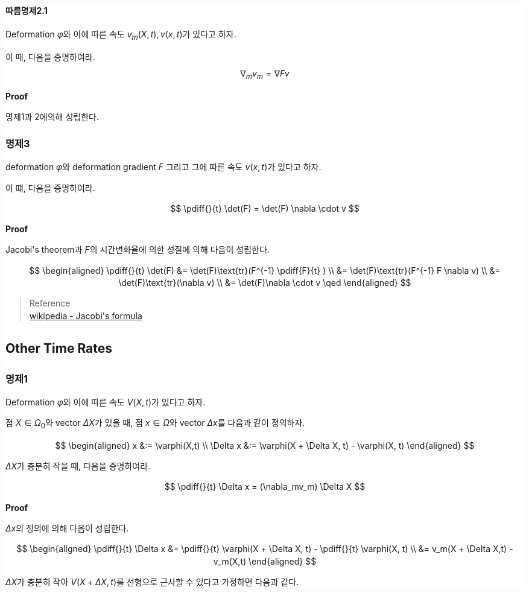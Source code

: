 #### 따름명제2.1
Deformation $\varphi$와 이에 따른 속도 $v_m(X,t), v(x,t)$가 있다고 하자.

이 때, 다음을 증명하여라.
$$ \nabla_mv_m = \nabla Fv $$

**Proof**

명제1과 2에의해 성립한다.

### 명제3
deformation $\varphi$와 deformation gradient $F$ 그리고 그에 따른 속도 $v(x,t)$가 있다고 하자.

이 떄, 다음을 증명하여라.

$$ \pdiff{}{t} \det(F) = \det(F) \nabla \cdot v  $$

**Proof**

Jacobi's theorem과 $F$의 시간변화율에 의한 성질에 의해 다음이 성립한다.

$$ \begin{aligned} 
\pdiff{}{t} \det(F) &= \det(F)\text{tr}(F^{-1} \pdiff{F}{t} ) \\
                    &= \det(F)\text{tr}(F^{-1} F \nabla v) \\
                    &= \det(F)\text{tr}(\nabla v) \\
                    &= \det(F)\nabla \cdot v \qed 
\end{aligned} $$

> Reference  
> [wikipedia - Jacobi's formula](https://en.wikipedia.org/wiki/Jacobi%27s_formula)  

## Other Time Rates

### 명제1
Deformation $\varphi$와 이에 따른 속도 $V(X,t)$가 있다고 하자.

점 $X \in \Omega_0$와 vector $\Delta X$가 있을 때, 점 $x \in \Omega$와 vector $\Delta x$를 다음과 같이 정의하자.

$$ \begin{aligned} 
       x &:= \varphi(X,t) \\ 
\Delta x &:= \varphi(X + \Delta X, t) - \varphi(X, t) 
\end{aligned} $$

$\Delta X$가 충분히 작을 때, 다음을 증명하여라.

$$ \pdiff{}{t} \Delta x = (\nabla_mv_m) \Delta X $$

**Proof**

$\Delta x$의 정의에 의해 다음이 성립한다.

$$ \begin{aligned} 
\pdiff{}{t} \Delta x &= \pdiff{}{t} \varphi(X + \Delta X, t) - \pdiff{}{t} \varphi(X, t) \\ 
                     &= v_m(X + \Delta X,t) - v_m(X,t) 
\end{aligned} $$

$\Delta X$가 충분히 작아 $V(X + \Delta X,t)$를 선형으로 근사할 수 있다고 가정하면 다음과 같다.
